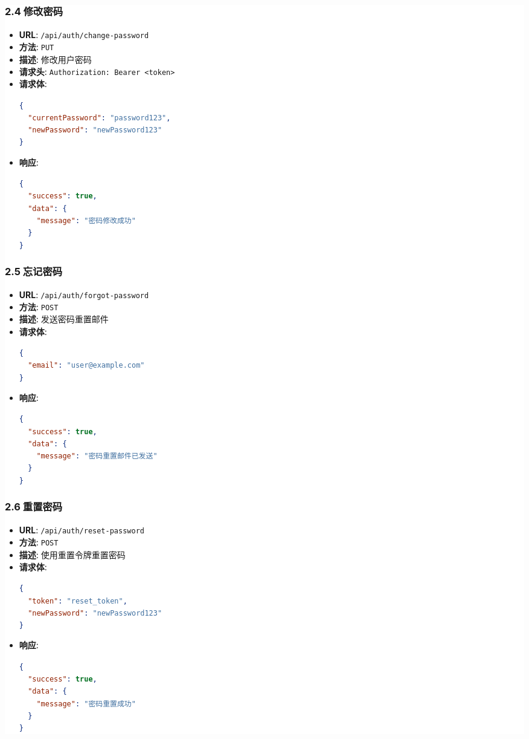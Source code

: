 ### 2.4 修改密码

- **URL**: `/api/auth/change-password`
- **方法**: `PUT`
- **描述**: 修改用户密码
- **请求头**: `Authorization: Bearer <token>`
- **请求体**:
  ```json
  {
    "currentPassword": "password123",
    "newPassword": "newPassword123"
  }
  ```
- **响应**:
  ```json
  {
    "success": true,
    "data": {
      "message": "密码修改成功"
    }
  }
  ```

### 2.5 忘记密码

- **URL**: `/api/auth/forgot-password`
- **方法**: `POST`
- **描述**: 发送密码重置邮件
- **请求体**:
  ```json
  {
    "email": "user@example.com"
  }
  ```
- **响应**:
  ```json
  {
    "success": true,
    "data": {
      "message": "密码重置邮件已发送"
    }
  }
  ```

### 2.6 重置密码

- **URL**: `/api/auth/reset-password`
- **方法**: `POST`
- **描述**: 使用重置令牌重置密码
- **请求体**:
  ```json
  {
    "token": "reset_token",
    "newPassword": "newPassword123"
  }
  ```
- **响应**:
  ```json
  {
    "success": true,
    "data": {
      "message": "密码重置成功"
    }
  }
  ```
